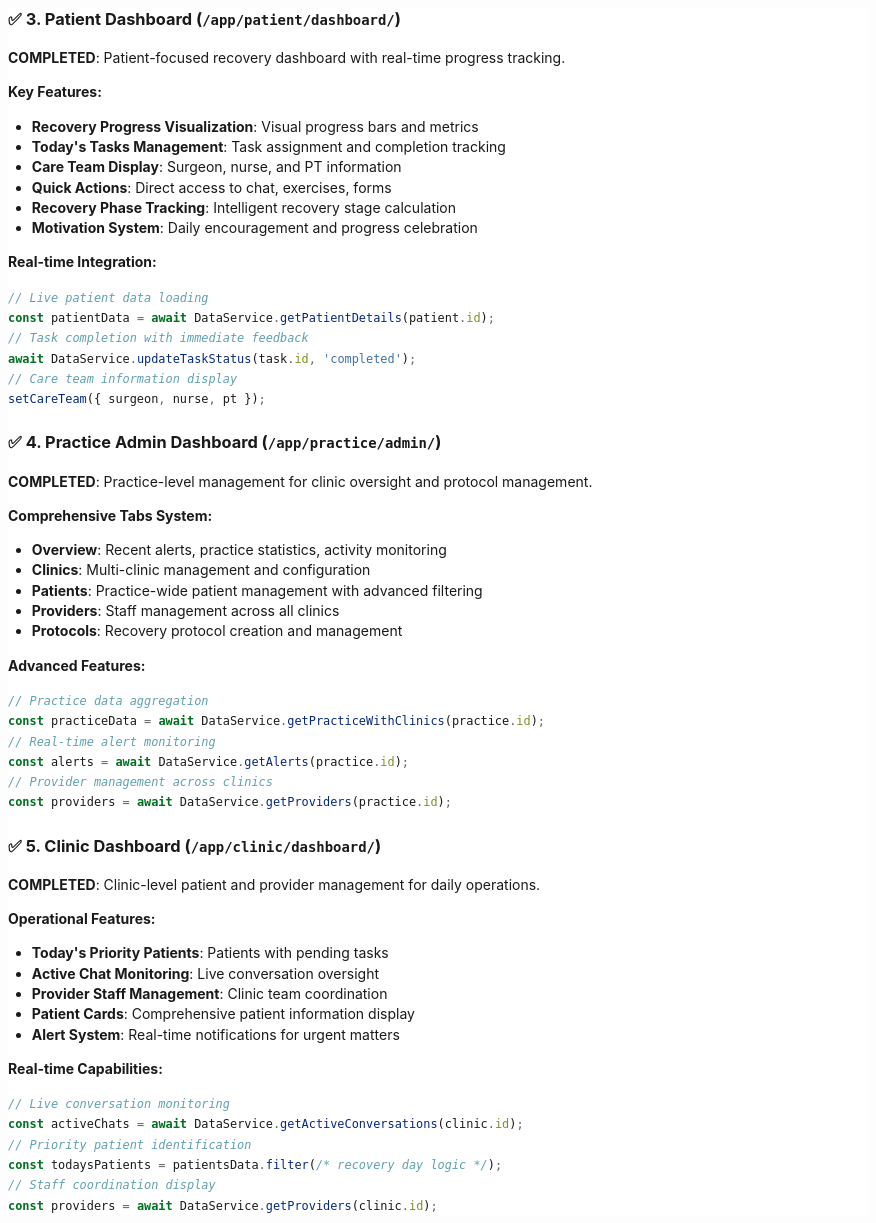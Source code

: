 ### ✅ **3. Patient Dashboard** (`/app/patient/dashboard/`)
**COMPLETED**: Patient-focused recovery dashboard with real-time progress tracking.

**Key Features:**
- **Recovery Progress Visualization**: Visual progress bars and metrics
- **Today's Tasks Management**: Task assignment and completion tracking
- **Care Team Display**: Surgeon, nurse, and PT information
- **Quick Actions**: Direct access to chat, exercises, forms
- **Recovery Phase Tracking**: Intelligent recovery stage calculation
- **Motivation System**: Daily encouragement and progress celebration

**Real-time Integration:**
```jsx
// Live patient data loading
const patientData = await DataService.getPatientDetails(patient.id);
// Task completion with immediate feedback
await DataService.updateTaskStatus(task.id, 'completed');
// Care team information display
setCareTeam({ surgeon, nurse, pt });
```

### ✅ **4. Practice Admin Dashboard** (`/app/practice/admin/`)
**COMPLETED**: Practice-level management for clinic oversight and protocol management.

**Comprehensive Tabs System:**
- **Overview**: Recent alerts, practice statistics, activity monitoring
- **Clinics**: Multi-clinic management and configuration
- **Patients**: Practice-wide patient management with advanced filtering
- **Providers**: Staff management across all clinics
- **Protocols**: Recovery protocol creation and management

**Advanced Features:**
```jsx
// Practice data aggregation
const practiceData = await DataService.getPracticeWithClinics(practice.id);
// Real-time alert monitoring
const alerts = await DataService.getAlerts(practice.id);
// Provider management across clinics
const providers = await DataService.getProviders(practice.id);
```

### ✅ **5. Clinic Dashboard** (`/app/clinic/dashboard/`)
**COMPLETED**: Clinic-level patient and provider management for daily operations.

**Operational Features:**
- **Today's Priority Patients**: Patients with pending tasks
- **Active Chat Monitoring**: Live conversation oversight
- **Provider Staff Management**: Clinic team coordination
- **Patient Cards**: Comprehensive patient information display
- **Alert System**: Real-time notifications for urgent matters

**Real-time Capabilities:**
```jsx
// Live conversation monitoring
const activeChats = await DataService.getActiveConversations(clinic.id);
// Priority patient identification
const todaysPatients = patientsData.filter(/* recovery day logic */);
// Staff coordination display
const providers = await DataService.getProviders(clinic.id);
```
